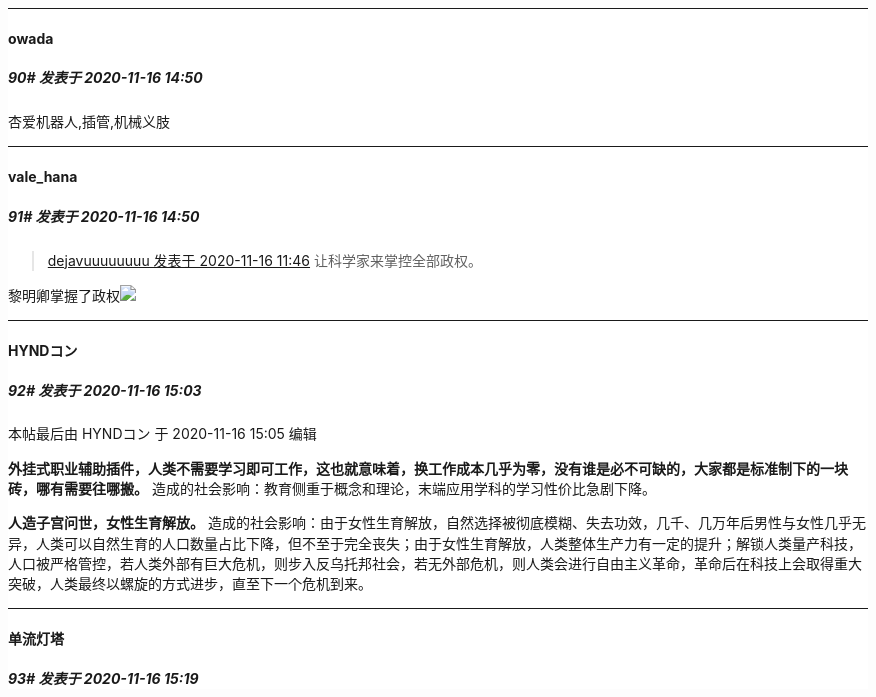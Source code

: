 
*****

####  owada  
##### 90#       发表于 2020-11-16 14:50




杏爱机器人,插管,机械义肢







*****

####  vale_hana  
##### 91#       发表于 2020-11-16 14:50



<blockquote><a href="httphttps://bbs.saraba1st.com/2b/forum.php?mod=redirect&amp;goto=findpost&amp;pid=49408558&amp;ptid=1972517" target="_blank">dejavuuuuuuuu 发表于 2020-11-16 11:46</a>
让科学家来掌控全部政权。</blockquote>
黎明卿掌握了政权<img src="https://static.saraba1st.com/image/smiley/face2017/053.png" referrerpolicy="no-referrer">







*****

####  HYNDコン  
##### 92#       发表于 2020-11-16 15:03



 本帖最后由 HYNDコン 于 2020-11-16 15:05 编辑 

<strong>外挂式职业辅助插件，人类不需要学习即可工作，这也就意味着，换工作成本几乎为零，没有谁是必不可缺的，大家都是标准制下的一块砖，哪有需要往哪搬。</strong>
造成的社会影响：教育侧重于概念和理论，末端应用学科的学习性价比急剧下降。

<strong>人造子宫问世，女性生育解放。</strong>
造成的社会影响：由于女性生育解放，自然选择被彻底模糊、失去功效，几千、几万年后男性与女性几乎无异，人类可以自然生育的人口数量占比下降，但不至于完全丧失；由于女性生育解放，人类整体生产力有一定的提升；解锁人类量产科技，人口被严格管控，若人类外部有巨大危机，则步入反乌托邦社会，若无外部危机，则人类会进行自由主义革命，革命后在科技上会取得重大突破，人类最终以螺旋的方式进步，直至下一个危机到来。









*****

####  单流灯塔  
##### 93#       发表于 2020-11-16 15:19


